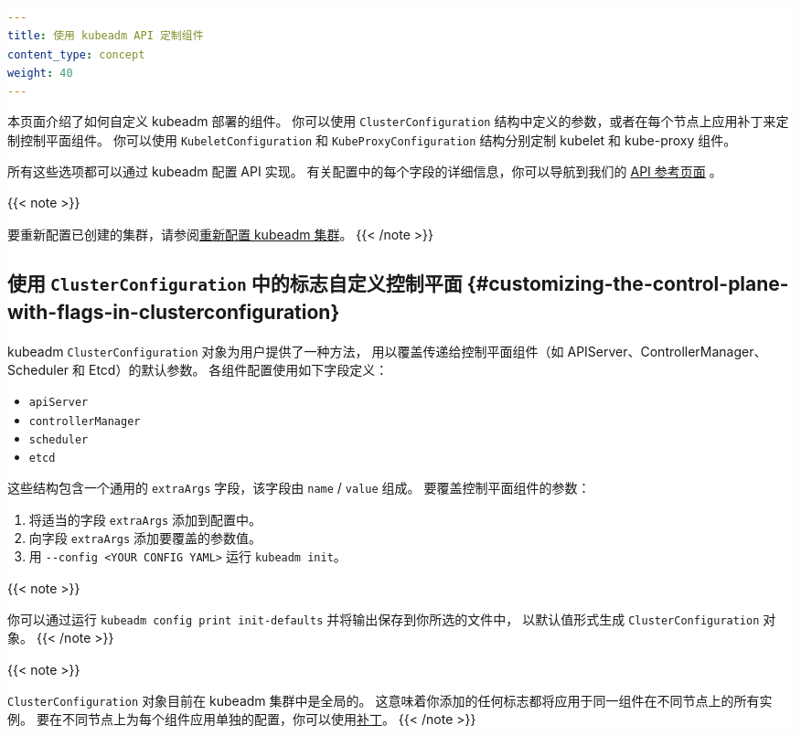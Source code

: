 ```yaml
---
title: 使用 kubeadm API 定制组件
content_type: concept
weight: 40
---
```






本页面介绍了如何自定义 kubeadm 部署的组件。
你可以使用 `ClusterConfiguration` 结构中定义的参数，或者在每个节点上应用补丁来定制控制平面组件。
你可以使用 `KubeletConfiguration` 和 `KubeProxyConfiguration` 结构分别定制 kubelet 和 kube-proxy 组件。

所有这些选项都可以通过 kubeadm 配置 API 实现。
有关配置中的每个字段的详细信息，你可以导航到我们的
[API 参考页面](/zh-cn/docs/reference/config-api/kubeadm-config.v1beta4/) 。

{{< note >}}


要重新配置已创建的集群，请参阅[重新配置 kubeadm 集群](/zh-cn/docs/tasks/administer-cluster/kubeadm/kubeadm-reconfigure)。
{{< /note >}}




## 使用 `ClusterConfiguration` 中的标志自定义控制平面   {#customizing-the-control-plane-with-flags-in-clusterconfiguration}

kubeadm `ClusterConfiguration` 对象为用户提供了一种方法，
用以覆盖传递给控制平面组件（如 APIServer、ControllerManager、Scheduler 和 Etcd）的默认参数。
各组件配置使用如下字段定义：

- `apiServer`
- `controllerManager`
- `scheduler`
- `etcd`


这些结构包含一个通用的 `extraArgs` 字段，该字段由 `name` / `value` 组成。
要覆盖控制平面组件的参数：


1. 将适当的字段 `extraArgs` 添加到配置中。
2. 向字段 `extraArgs` 添加要覆盖的参数值。
3. 用 `--config <YOUR CONFIG YAML>` 运行 `kubeadm init`。

{{< note >}}

你可以通过运行 `kubeadm config print init-defaults` 并将输出保存到你所选的文件中，
以默认值形式生成 `ClusterConfiguration` 对象。
{{< /note >}}

{{< note >}}

`ClusterConfiguration` 对象目前在 kubeadm 集群中是全局的。
这意味着你添加的任何标志都将应用于同一组件在不同节点上的所有实例。
要在不同节点上为每个组件应用单独的配置，你可以使用[补丁](#patches)。
{{< /note >}}

